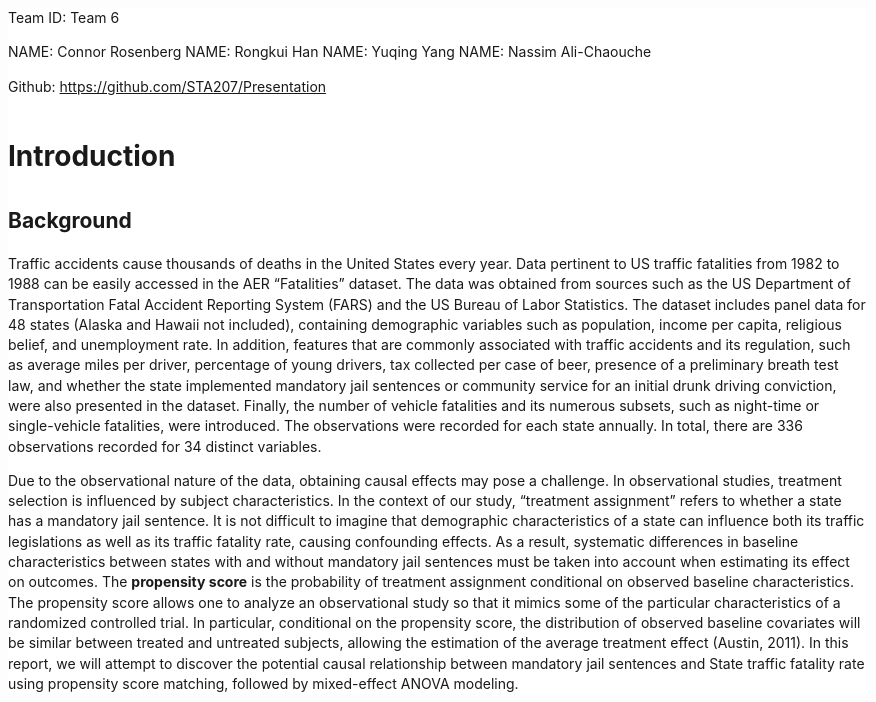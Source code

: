 Team ID: Team 6

NAME: Connor Rosenberg NAME: Rongkui Han NAME: Yuqing Yang NAME: Nassim
Ali-Chaouche

Github: https://github.com/STA207/Presentation

Introduction
============

Background
----------

Traffic accidents cause thousands of deaths in the United States every
year. Data pertinent to US traffic fatalities from 1982 to 1988 can be
easily accessed in the AER “Fatalities” dataset. The data was obtained
from sources such as the US Department of Transportation Fatal Accident
Reporting System (FARS) and the US Bureau of Labor Statistics. The
dataset includes panel data for 48 states (Alaska and Hawaii not
included), containing demographic variables such as population, income
per capita, religious belief, and unemployment rate. In addition,
features that are commonly associated with traffic accidents and its
regulation, such as average miles per driver, percentage of young
drivers, tax collected per case of beer, presence of a preliminary
breath test law, and whether the state implemented mandatory jail
sentences or community service for an initial drunk driving conviction,
were also presented in the dataset. Finally, the number of vehicle
fatalities and its numerous subsets, such as night-time or
single-vehicle fatalities, were introduced. The observations were
recorded for each state annually. In total, there are 336 observations
recorded for 34 distinct variables.

Due to the observational nature of the data, obtaining causal effects
may pose a challenge. In observational studies, treatment selection is
influenced by subject characteristics. In the context of our study,
“treatment assignment” refers to whether a state has a mandatory jail
sentence. It is not difficult to imagine that demographic
characteristics of a state can influence both its traffic legislations
as well as its traffic fatality rate, causing confounding effects. As a
result, systematic differences in baseline characteristics between
states with and without mandatory jail sentences must be taken into
account when estimating its effect on outcomes. The **propensity score**
is the probability of treatment assignment conditional on observed
baseline characteristics. The propensity score allows one to analyze an
observational study so that it mimics some of the particular
characteristics of a randomized controlled trial. In particular,
conditional on the propensity score, the distribution of observed
baseline covariates will be similar between treated and untreated
subjects, allowing the estimation of the average treatment effect
(Austin, 2011). In this report, we will attempt to discover the
potential causal relationship between mandatory jail sentences and State
traffic fatality rate using propensity score matching, followed by
mixed-effect ANOVA modeling.
